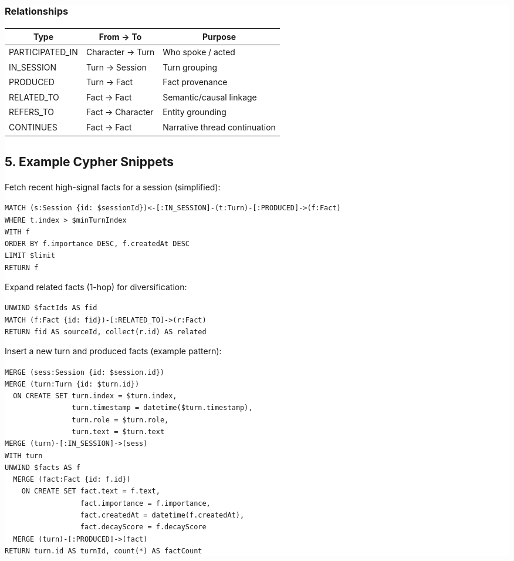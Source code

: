 ### Relationships

| Type            | From -> To        | Purpose                       |
| --------------- | ----------------- | ----------------------------- |
| PARTICIPATED_IN | Character -> Turn | Who spoke / acted             |
| IN_SESSION      | Turn -> Session   | Turn grouping                 |
| PRODUCED        | Turn -> Fact      | Fact provenance               |
| RELATED_TO      | Fact -> Fact      | Semantic/causal linkage       |
| REFERS_TO       | Fact -> Character | Entity grounding              |
| CONTINUES       | Fact -> Fact      | Narrative thread continuation |

## 5. Example Cypher Snippets

Fetch recent high-signal facts for a session (simplified):

```cypher
MATCH (s:Session {id: $sessionId})<-[:IN_SESSION]-(t:Turn)-[:PRODUCED]->(f:Fact)
WHERE t.index > $minTurnIndex
WITH f
ORDER BY f.importance DESC, f.createdAt DESC
LIMIT $limit
RETURN f
```

Expand related facts (1-hop) for diversification:

```cypher
UNWIND $factIds AS fid
MATCH (f:Fact {id: fid})-[:RELATED_TO]->(r:Fact)
RETURN fid AS sourceId, collect(r.id) AS related
```

Insert a new turn and produced facts (example pattern):

```cypher
MERGE (sess:Session {id: $session.id})
MERGE (turn:Turn {id: $turn.id})
  ON CREATE SET turn.index = $turn.index,
                turn.timestamp = datetime($turn.timestamp),
                turn.role = $turn.role,
                turn.text = $turn.text
MERGE (turn)-[:IN_SESSION]->(sess)
WITH turn
UNWIND $facts AS f
  MERGE (fact:Fact {id: f.id})
    ON CREATE SET fact.text = f.text,
                  fact.importance = f.importance,
                  fact.createdAt = datetime(f.createdAt),
                  fact.decayScore = f.decayScore
  MERGE (turn)-[:PRODUCED]->(fact)
RETURN turn.id AS turnId, count(*) AS factCount
```
